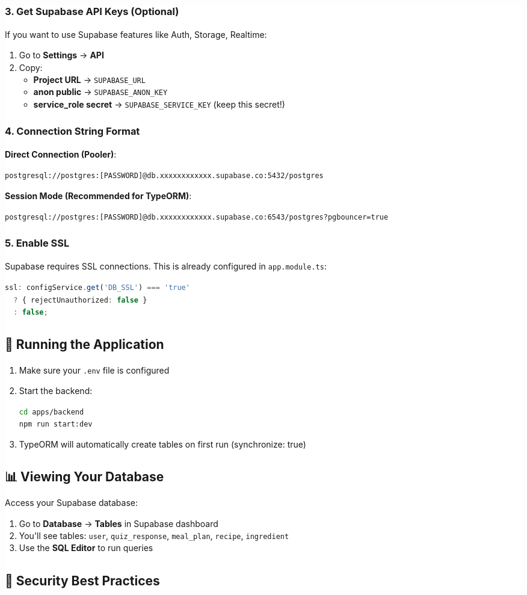 ### 3. Get Supabase API Keys (Optional)

If you want to use Supabase features like Auth, Storage, Realtime:

1. Go to **Settings** → **API**
2. Copy:
   - **Project URL** → `SUPABASE_URL`
   - **anon public** → `SUPABASE_ANON_KEY`
   - **service_role secret** → `SUPABASE_SERVICE_KEY` (keep this secret!)

### 4. Connection String Format

**Direct Connection (Pooler)**:

```
postgresql://postgres:[PASSWORD]@db.xxxxxxxxxxxx.supabase.co:5432/postgres
```

**Session Mode (Recommended for TypeORM)**:

```
postgresql://postgres:[PASSWORD]@db.xxxxxxxxxxxx.supabase.co:6543/postgres?pgbouncer=true
```

### 5. Enable SSL

Supabase requires SSL connections. This is already configured in `app.module.ts`:

```typescript
ssl: configService.get('DB_SSL') === 'true'
  ? { rejectUnauthorized: false }
  : false;
```

## 🚀 Running the Application

1. Make sure your `.env` file is configured
2. Start the backend:

   ```bash
   cd apps/backend
   npm run start:dev
   ```

3. TypeORM will automatically create tables on first run (synchronize: true)

## 📊 Viewing Your Database

Access your Supabase database:

1. Go to **Database** → **Tables** in Supabase dashboard
2. You'll see tables: `user`, `quiz_response`, `meal_plan`, `recipe`, `ingredient`
3. Use the **SQL Editor** to run queries

## 🔐 Security Best Practices
